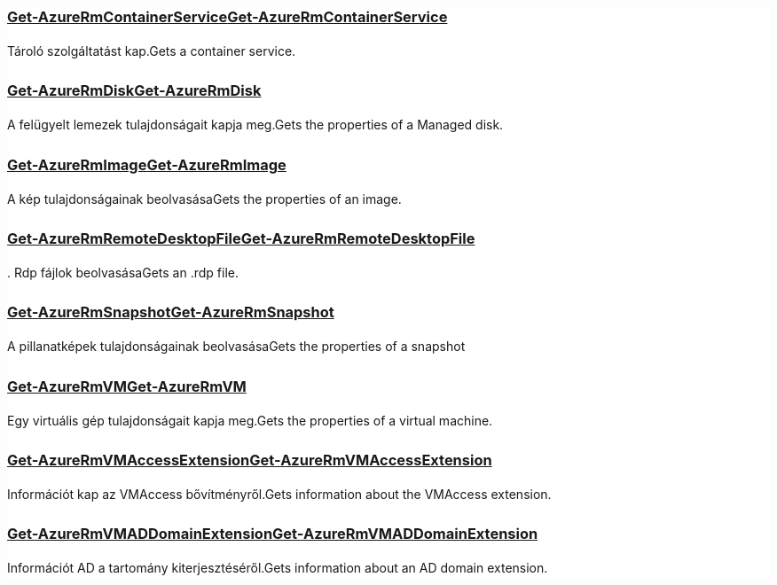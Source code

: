 ### [<span data-ttu-id="d9022-151">Get-AzureRmContainerService</span><span class="sxs-lookup"><span data-stu-id="d9022-151">Get-AzureRmContainerService</span></span>](Get-AzureRmContainerService.md)
<span data-ttu-id="d9022-152">Tároló szolgáltatást kap.</span><span class="sxs-lookup"><span data-stu-id="d9022-152">Gets a container service.</span></span>

### [<span data-ttu-id="d9022-153">Get-AzureRmDisk</span><span class="sxs-lookup"><span data-stu-id="d9022-153">Get-AzureRmDisk</span></span>](Get-AzureRmDisk.md)
<span data-ttu-id="d9022-154">A felügyelt lemezek tulajdonságait kapja meg.</span><span class="sxs-lookup"><span data-stu-id="d9022-154">Gets the properties of a Managed disk.</span></span>

### [<span data-ttu-id="d9022-155">Get-AzureRmImage</span><span class="sxs-lookup"><span data-stu-id="d9022-155">Get-AzureRmImage</span></span>](Get-AzureRmImage.md)
<span data-ttu-id="d9022-156">A kép tulajdonságainak beolvasása</span><span class="sxs-lookup"><span data-stu-id="d9022-156">Gets the properties of an image.</span></span>

### [<span data-ttu-id="d9022-157">Get-AzureRmRemoteDesktopFile</span><span class="sxs-lookup"><span data-stu-id="d9022-157">Get-AzureRmRemoteDesktopFile</span></span>](Get-AzureRmRemoteDesktopFile.md)
<span data-ttu-id="d9022-158">. Rdp fájlok beolvasása</span><span class="sxs-lookup"><span data-stu-id="d9022-158">Gets an .rdp file.</span></span>

### [<span data-ttu-id="d9022-159">Get-AzureRmSnapshot</span><span class="sxs-lookup"><span data-stu-id="d9022-159">Get-AzureRmSnapshot</span></span>](Get-AzureRmSnapshot.md)
<span data-ttu-id="d9022-160">A pillanatképek tulajdonságainak beolvasása</span><span class="sxs-lookup"><span data-stu-id="d9022-160">Gets the properties of a snapshot</span></span>

### [<span data-ttu-id="d9022-161">Get-AzureRmVM</span><span class="sxs-lookup"><span data-stu-id="d9022-161">Get-AzureRmVM</span></span>](Get-AzureRmVM.md)
<span data-ttu-id="d9022-162">Egy virtuális gép tulajdonságait kapja meg.</span><span class="sxs-lookup"><span data-stu-id="d9022-162">Gets the properties of a virtual machine.</span></span>

### [<span data-ttu-id="d9022-163">Get-AzureRmVMAccessExtension</span><span class="sxs-lookup"><span data-stu-id="d9022-163">Get-AzureRmVMAccessExtension</span></span>](Get-AzureRmVMAccessExtension.md)
<span data-ttu-id="d9022-164">Információt kap az VMAccess bővítményről.</span><span class="sxs-lookup"><span data-stu-id="d9022-164">Gets information about the VMAccess extension.</span></span>

### [<span data-ttu-id="d9022-165">Get-AzureRmVMADDomainExtension</span><span class="sxs-lookup"><span data-stu-id="d9022-165">Get-AzureRmVMADDomainExtension</span></span>](Get-AzureRmVMADDomainExtension.md)
<span data-ttu-id="d9022-166">Információt AD a tartomány kiterjesztéséről.</span><span class="sxs-lookup"><span data-stu-id="d9022-166">Gets information about an AD domain extension.</span></span>
